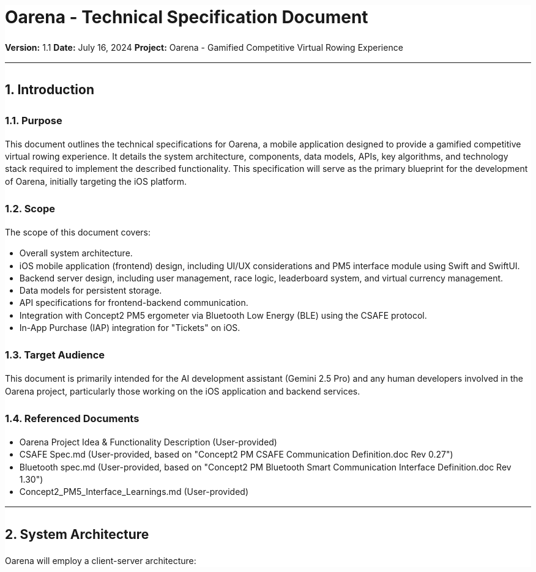 # Oarena - Technical Specification Document

**Version:** 1.1
**Date:** July 16, 2024
**Project:** Oarena - Gamified Competitive Virtual Rowing Experience

---

## 1. Introduction

### 1.1. Purpose
This document outlines the technical specifications for Oarena, a mobile application designed to provide a gamified competitive virtual rowing experience. It details the system architecture, components, data models, APIs, key algorithms, and technology stack required to implement the described functionality. This specification will serve as the primary blueprint for the development of Oarena, initially targeting the iOS platform.

### 1.2. Scope
The scope of this document covers:
*   Overall system architecture.
*   iOS mobile application (frontend) design, including UI/UX considerations and PM5 interface module using Swift and SwiftUI.
*   Backend server design, including user management, race logic, leaderboard system, and virtual currency management.
*   Data models for persistent storage.
*   API specifications for frontend-backend communication.
*   Integration with Concept2 PM5 ergometer via Bluetooth Low Energy (BLE) using the CSAFE protocol.
*   In-App Purchase (IAP) integration for "Tickets" on iOS.

### 1.3. Target Audience
This document is primarily intended for the AI development assistant (Gemini 2.5 Pro) and any human developers involved in the Oarena project, particularly those working on the iOS application and backend services.

### 1.4. Referenced Documents
*   Oarena Project Idea & Functionality Description (User-provided)
*   CSAFE Spec.md (User-provided, based on "Concept2 PM CSAFE Communication Definition.doc Rev 0.27")
*   Bluetooth spec.md (User-provided, based on "Concept2 PM Bluetooth Smart Communication Interface Definition.doc Rev 1.30")
*   Concept2_PM5_Interface_Learnings.md (User-provided)

---

## 2. System Architecture

Oarena will employ a client-server architecture:
